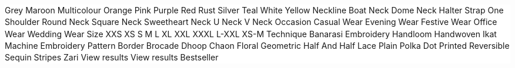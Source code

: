 Grey
Maroon
Multicolour
Orange
Pink
Purple
Red
Rust
Silver
Teal
White
Yellow
Neckline
Boat Neck
Dome Neck
Halter Strap
One Shoulder
Round Neck
Square Neck
Sweetheart Neck
U Neck
V Neck
Occasion
Casual Wear
Evening Wear
Festive Wear
Office Wear
Wedding Wear
Size
XXS
XS
S
M
L
XL
XXL
XXXL
L-XXL
XS-M
Technique
Banarasi
Embroidery
Handloom
Handwoven
Ikat
Machine Embroidery
Pattern
Border
Brocade
Dhoop Chaon
Floral
Geometric
Half And Half
Lace
Plain
Polka Dot
Printed
Reversible
Sequin
Stripes
Zari
View results
View results
Bestseller